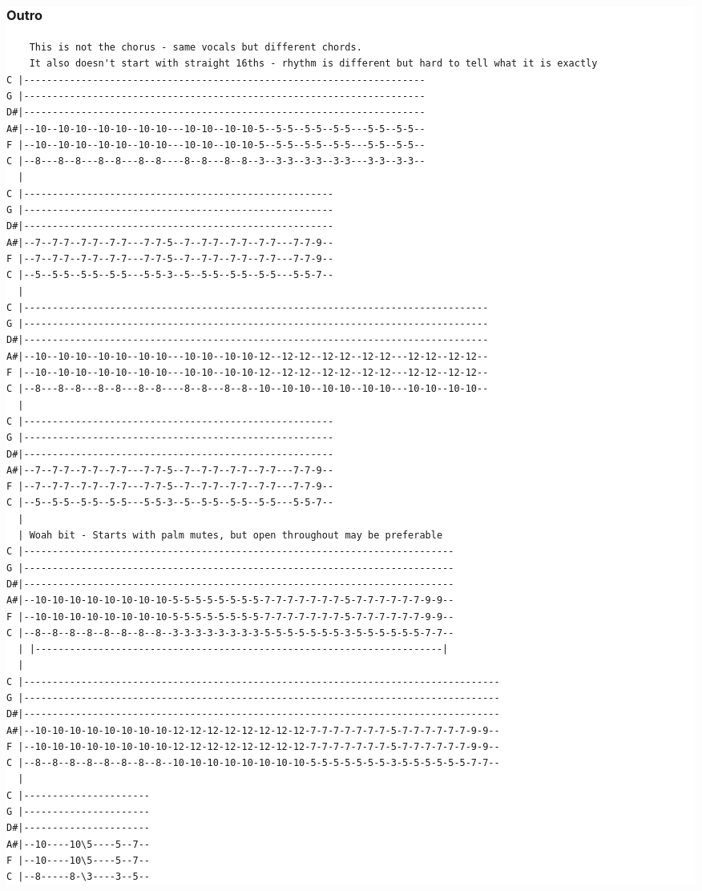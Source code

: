 ### Outro

        This is not the chorus - same vocals but different chords.
        It also doesn't start with straight 16ths - rhythm is different but hard to tell what it is exactly
    C |----------------------------------------------------------------------
    G |----------------------------------------------------------------------
    D#|----------------------------------------------------------------------
    A#|--10--10-10--10-10--10-10---10-10--10-10-5--5-5--5-5--5-5---5-5--5-5--
    F |--10--10-10--10-10--10-10---10-10--10-10-5--5-5--5-5--5-5---5-5--5-5--
    C |--8---8--8---8--8---8--8----8--8---8--8--3--3-3--3-3--3-3---3-3--3-3--
      |
    C |------------------------------------------------------
    G |------------------------------------------------------
    D#|------------------------------------------------------
    A#|--7--7-7--7-7--7-7---7-7-5--7--7-7--7-7--7-7---7-7-9--
    F |--7--7-7--7-7--7-7---7-7-5--7--7-7--7-7--7-7---7-7-9--
    C |--5--5-5--5-5--5-5---5-5-3--5--5-5--5-5--5-5---5-5-7--
      |
    C |---------------------------------------------------------------------------------
    G |---------------------------------------------------------------------------------
    D#|---------------------------------------------------------------------------------
    A#|--10--10-10--10-10--10-10---10-10--10-10-12--12-12--12-12--12-12---12-12--12-12--
    F |--10--10-10--10-10--10-10---10-10--10-10-12--12-12--12-12--12-12---12-12--12-12--
    C |--8---8--8---8--8---8--8----8--8---8--8--10--10-10--10-10--10-10---10-10--10-10--
      |
    C |------------------------------------------------------
    G |------------------------------------------------------
    D#|------------------------------------------------------
    A#|--7--7-7--7-7--7-7---7-7-5--7--7-7--7-7--7-7---7-7-9--
    F |--7--7-7--7-7--7-7---7-7-5--7--7-7--7-7--7-7---7-7-9--
    C |--5--5-5--5-5--5-5---5-5-3--5--5-5--5-5--5-5---5-5-7--
      |
      | Woah bit - Starts with palm mutes, but open throughout may be preferable
    C |---------------------------------------------------------------------------
    G |---------------------------------------------------------------------------
    D#|---------------------------------------------------------------------------
    A#|--10-10-10-10-10-10-10-10-5-5-5-5-5-5-5-5-7-7-7-7-7-7-7-5-7-7-7-7-7-7-9-9--
    F |--10-10-10-10-10-10-10-10-5-5-5-5-5-5-5-5-7-7-7-7-7-7-7-5-7-7-7-7-7-7-9-9--
    C |--8--8--8--8--8--8--8--8--3-3-3-3-3-3-3-3-5-5-5-5-5-5-5-3-5-5-5-5-5-5-7-7--
      | |-----------------------------------------------------------------------|
      |
    C |-----------------------------------------------------------------------------------
    G |-----------------------------------------------------------------------------------
    D#|-----------------------------------------------------------------------------------
    A#|--10-10-10-10-10-10-10-10-12-12-12-12-12-12-12-12-7-7-7-7-7-7-7-5-7-7-7-7-7-7-9-9--
    F |--10-10-10-10-10-10-10-10-12-12-12-12-12-12-12-12-7-7-7-7-7-7-7-5-7-7-7-7-7-7-9-9--
    C |--8--8--8--8--8--8--8--8--10-10-10-10-10-10-10-10-5-5-5-5-5-5-5-3-5-5-5-5-5-5-7-7--
      |
    C |----------------------
    G |----------------------
    D#|----------------------
    A#|--10----10\5----5--7--
    F |--10----10\5----5--7--
    C |--8-----8-\3----3--5--
